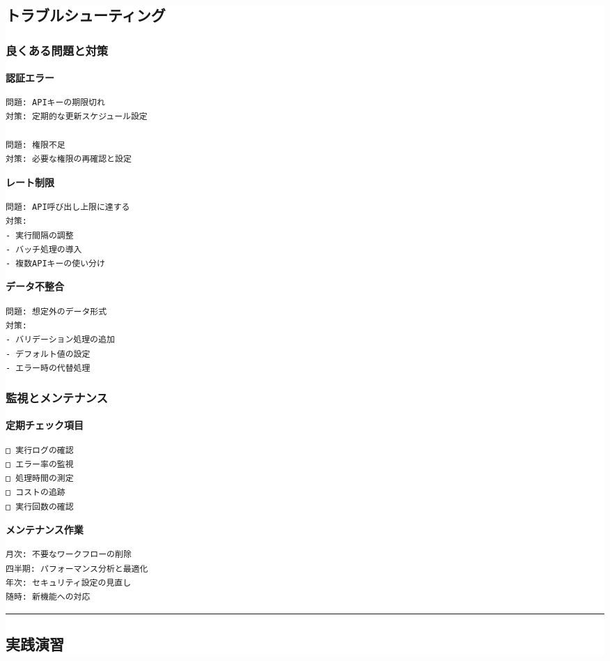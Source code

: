 
## トラブルシューティング

### 良くある問題と対策

**認証エラー**
```
問題: APIキーの期限切れ
対策: 定期的な更新スケジュール設定

問題: 権限不足
対策: 必要な権限の再確認と設定
```

**レート制限**
```
問題: API呼び出し上限に達する
対策: 
- 実行間隔の調整
- バッチ処理の導入
- 複数APIキーの使い分け
```

**データ不整合**
```
問題: 想定外のデータ形式
対策:
- バリデーション処理の追加
- デフォルト値の設定
- エラー時の代替処理
```

### 監視とメンテナンス

**定期チェック項目**
```
□ 実行ログの確認
□ エラー率の監視
□ 処理時間の測定
□ コストの追跡
□ 実行回数の確認
```

**メンテナンス作業**
```
月次: 不要なワークフローの削除
四半期: パフォーマンス分析と最適化
年次: セキュリティ設定の見直し
随時: 新機能への対応
```

---

## 実践演習
